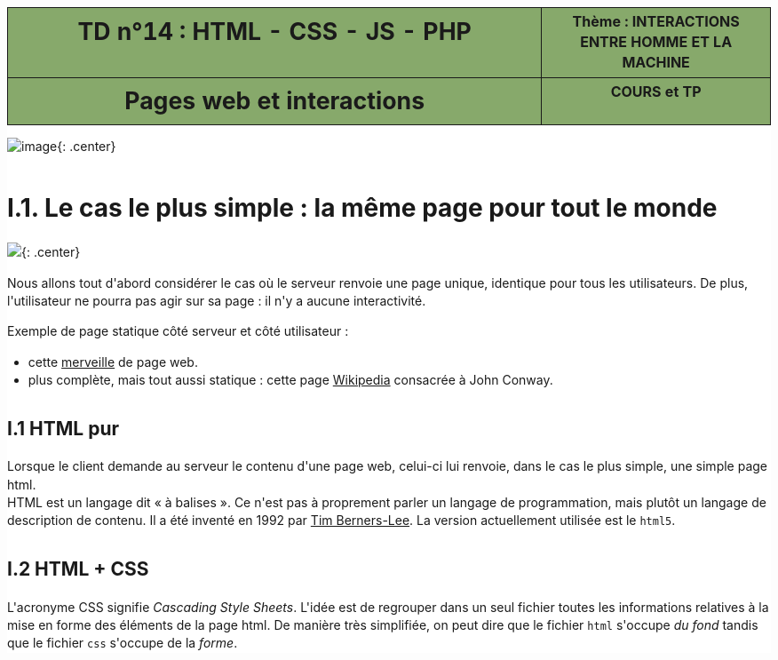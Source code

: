 <table  style="background-color:  #87A96B; width:100%;">
    <thead>
        <tr>
            <th style="text-align:center;border:solid;border-width:1px;font-size:20pt;width:70%;">TD n°14 : HTML - CSS - JS - PHP</th>
            <th style="text-align:center;border:solid;border-width:1px;font-size:12pt;width:40%">Thème  : INTERACTIONS ENTRE HOMME ET LA MACHINE</th>
        </tr>
                    <tr>
            <th style="text-align:center;border:solid;border-width:1px;font-size:20pt;width:70%;"> 
Pages web et interactions</th>
            <th style="text-align:center;border:solid;border-width:1px;font-size:12pt;width:40%">COURS et TP</th>
        </tr>
    </thead>
</table>



![image](data/BO.png){: .center}


# I.1. Le cas le plus simple : la même page pour tout le monde

![](data/stat.png){: .center}

Nous allons tout d'abord considérer le cas où le serveur renvoie une page unique, identique pour tous les utilisateurs. De plus, l'utilisateur ne pourra pas agir sur sa page : il n'y a aucune interactivité.

Exemple de page statique côté serveur et côté utilisateur :  

- cette [merveille](https://pagesimple.michaelmeyrone1.repl.co) de page web.  
- plus complète, mais tout aussi statique : cette page [Wikipedia](https://fr.wikipedia.org/wiki/John_Horton_Conway) consacrée à John Conway.

## I.1 HTML pur

Lorsque le client demande au serveur le contenu d'une page web, celui-ci lui renvoie, dans le cas le plus simple, une simple page html.  
HTML est un langage dit « à balises ».  Ce n'est pas à proprement parler un langage de programmation, mais plutôt un langage de description de contenu. 
Il a été inventé en 1992 par [Tim Berners-Lee](https://fr.wikipedia.org/wiki/Tim_Berners-Lee). La version actuellement utilisée est le ```html5```.

## I.2 HTML + CSS

L'acronyme CSS signifie _Cascading Style Sheets_. L'idée est de regrouper dans un seul fichier toutes les informations relatives à la mise en forme des éléments de la page html. 
De manière très simplifiée, on peut dire que le fichier ```html``` s'occupe _du fond_ tandis que le fichier ```css``` s'occupe de la _forme_.
